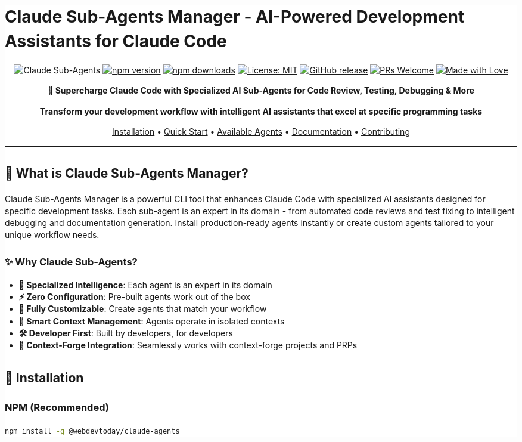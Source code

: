 # Claude Sub-Agents Manager - AI-Powered Development Assistants for Claude Code

<div align="center">

![Claude Sub-Agents](https://img.shields.io/badge/Claude-Sub--Agents-blue?style=for-the-badge&logo=anthropic)
[![npm version](https://img.shields.io/npm/v/@webdevtoday/claude-agents?style=flat-square)](https://www.npmjs.com/package/@webdevtoday/claude-agents)
[![npm downloads](https://img.shields.io/npm/dm/@webdevtoday/claude-agents?style=flat-square)](https://www.npmjs.com/package/@webdevtoday/claude-agents)
[![License: MIT](https://img.shields.io/badge/License-MIT-yellow.svg?style=flat-square)](https://opensource.org/licenses/MIT)
[![GitHub release](https://img.shields.io/github/release/webdevtodayjason/sub-agents.svg?style=flat-square)](https://github.com/webdevtodayjason/sub-agents/releases)
[![PRs Welcome](https://img.shields.io/badge/PRs-welcome-brightgreen.svg?style=flat-square)](http://makeapullrequest.com)
[![Made with Love](https://img.shields.io/badge/Made%20with-❤️-red.svg?style=flat-square)](https://github.com/webdevtodayjason)

**🚀 Supercharge Claude Code with Specialized AI Sub-Agents for Code Review, Testing, Debugging & More**

**Transform your development workflow with intelligent AI assistants that excel at specific programming tasks**

[Installation](#-installation) • [Quick Start](#-quick-start) • [Available Agents](#-available-sub-agents) • [Documentation](#-documentation) • [Contributing](#-contributing)

</div>

---

## 🎯 What is Claude Sub-Agents Manager?

Claude Sub-Agents Manager is a powerful CLI tool that enhances Claude Code with specialized AI assistants designed for specific development tasks. Each sub-agent is an expert in its domain - from automated code reviews and test fixing to intelligent debugging and documentation generation. Install production-ready agents instantly or create custom agents tailored to your unique workflow needs.

### ✨ Why Claude Sub-Agents?

- **🧠 Specialized Intelligence**: Each agent is an expert in its domain
- **⚡ Zero Configuration**: Pre-built agents work out of the box
- **🎨 Fully Customizable**: Create agents that match your workflow
- **🔄 Smart Context Management**: Agents operate in isolated contexts
- **🛠️ Developer First**: Built by developers, for developers
- **🔗 Context-Forge Integration**: Seamlessly works with context-forge projects and PRPs

## 🚀 Installation

### NPM (Recommended)
```bash
npm install -g @webdevtoday/claude-agents
```
